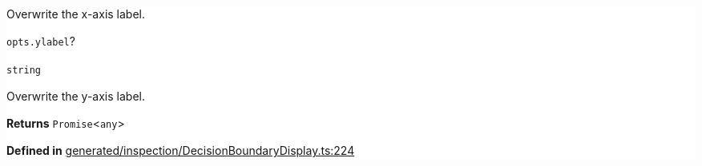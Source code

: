 </td>
<td>

Overwrite the x-axis label.

</td>
</tr>
<tr>
<td>

`opts.ylabel`?

</td>
<td>

`string`

</td>
<td>

Overwrite the y-axis label.

</td>
</tr>
</tbody>
</table>

**Returns** `Promise`\<`any`\>

**Defined in** [generated/inspection/DecisionBoundaryDisplay.ts:224](https://github.com/transitive-bullshit/scikit-learn-ts/blob/d136d90c5cb653f22204ec450ae61706606a5b96/packages/sklearn/src/generated/inspection/DecisionBoundaryDisplay.ts#L224)

